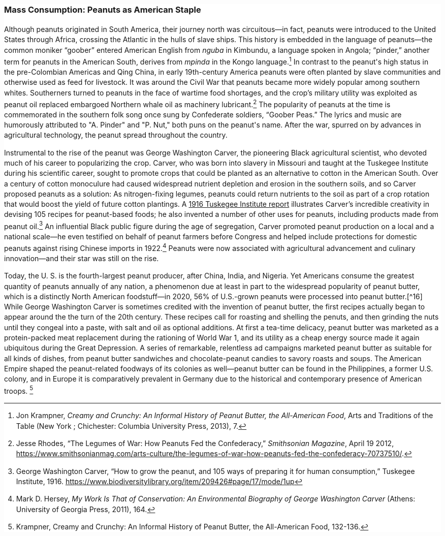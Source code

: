     

### Mass Consumption: Peanuts as American Staple       
Although peanuts originated in South America, their journey north was circuitous—in fact, peanuts were introduced to the United States through Africa, crossing the Atlantic in the hulls of slave ships. This history is embedded in the language of peanuts—the common moniker “goober” entered American English from *nguba* in Kimbundu, a language spoken in Angola; “pinder,” another term for peanuts in the American South, derives from *mpinda* in the Kongo language.[^12] In contrast to the peanut's high status in the pre-Colombian Americas and Qing China, in early 19th-century America peanuts were often planted by slave communities and otherwise used as feed for livestock. It was around the <span eid="Q8676">Civil War</span> that peanuts became more widely popular among southern whites. Southerners turned to peanuts in the face of wartime food shortages, and the crop’s military utility was exploited as peanut oil replaced embargoed Northern whale oil as machinery lubricant.[^13] The popularity of peanuts at the time is commemorated in the southern folk song once sung by Confederate soldiers, “Goober Peas.” The lyrics and music are humorously attributed to "A. Pinder" and "P. Nut," both puns on the peanut's name. After the war, spurred on by advances in agricultural technology, the peanut spread throughout the country.     
<param ve-image 
       label="Lyrics of the folk song 'Goober Peas'" 
       attribution="Printed in *Southern Enterprise*, Thomasville, Georgia, U.S., May 9, 1866"
       license="public domain" 
       url="https://upload.wikimedia.org/wikipedia/commons/thumb/7/75/18660509_Goober_Peas_-_lyrics_-_Thomasville_Southern_Enterprise_%28Georgia%29.jpg/1107px-18660509_Goober_Peas_-_lyrics_-_Thomasville_Southern_Enterprise_%28Georgia%29.jpg">

Instrumental to the rise of the peanut was <span eid="Q296898">George Washington Carver</span>, the pioneering Black agricultural scientist, who devoted much of his career to popularizing the crop. Carver, who was born into slavery in Missouri and taught at the Tuskegee Institute during his scientific career, sought to promote crops that could be planted as an alternative to cotton in the American South. Over a century of cotton monoculure had caused widespread nutrient depletion and erosion in the southern soils, and so Carver proposed peanuts as a solution: As nitrogen-fixing legumes, peanuts could return nutrients to the soil as part of a crop rotation that would boost the yield of future cotton plantings. A [1916 Tuskegee Institute report](https://www.biodiversitylibrary.org/item/209426#page/17/mode/1up) illustrates Carver’s incredible creativity in devising 105 recipes for peanut-based foods; he also invented a number of other uses for peanuts, including products made from peanut oil.[^14] An influential Black public figure during the age of segregation, Carver promoted peanut production on a local and a national scale—he even testified on behalf of peanut farmers before Congress and helped include protections for domestic peanuts against rising Chinese imports in 1922.[^15] Peanuts were now associated with agricultural advancement and culinary innovation—and their star was still on the rise.
 <param ve-image
       label="George Washington Carver - One of America's Greatest Scientists(1943)"
       description="Portrait and Biographical Paragraphs by Charles Henry Alston (1907-1977)"
       attribution="National Archives and Records Administration"
       license="public domain"
       url="https://upload.wikimedia.org/wikipedia/commons/thumb/8/8b/GEORGE_WASHINGTON_CARVER_-_ONE_OF_AMERICA%27S_GREAT_SCIENTISTS_-_NARA_-_535694.jpg/2139px-GEORGE_WASHINGTON_CARVER_-_ONE_OF_AMERICA%27S_GREAT_SCIENTISTS_-_NARA_-_535694.jpg">
           
Today, the U. S. is the fourth-largest peanut producer, after China, India, and Nigeria. Yet Americans consume the greatest quantity of peanuts annually of any nation, a phenomenon due at least in part to the widespread popularity of peanut butter, which is a distinctly North American foodstuff—in 2020, 56% of U.S.-grown peanuts were processed into peanut butter.[^16] While George Washington Carver is sometimes credited with the invention of peanut butter, the first recipes actually began to appear around the the turn of the 20th century. These recipes call for roasting and shelling the penuts, and then grinding the nuts until they congeal into a paste, with salt and oil as optional additions. At first a tea-time delicacy, peanut butter was marketed as a protein-packed meat replacement during the rationing of World War 1, and its utility as a cheap energy source made it again ubiquitous during the Great Depression. A series of remarkable, relentless ad campaigns marketed peanut butter as suitable for all kinds of dishes, from peanut butter sandwiches and chocolate-peanut candies to savory roasts and soups. The American Empire shaped the peanut-related foodways of its colonies as well—peanut butter can be found in the Philippines, a former U.S. colony, and in Europe it is comparatively prevalent in Germany due to the historical and contemporary presence of American troops. [^17]

[^1]: R. O. Hammons, “The Origin and History of the Groundnut,” in *The Groundnut Crop: A Scientific Basis for Improvement*, ed. J. Smartt (Dordrecht: Springer Netherlands, 1994), 24–42, https://doi.org/10.1007/978-94-011-0733-4_2.
[^2]: David John Bertioli, Steven B. Cannon, Lutz Froenicke, et al, 'The genome sequences of Arachis duranensis and Arachis ipaensis, the diploid ancestors of cultivated peanut', *Nature Genetics* 48, no. 4 (2016):438–446, https://doi.org/10.1038/ng.3517.
[^3]: Tom D. Dillehay, Jack Rossen, Thomas C. Andres, and David E. Williams, "Preceramic Adoption of Peanut, Squash, and Cotton in Northern Peru," *Science* 316, no. 5833 (2007): 1890-1893, https://doi.org/10.1126/science.1141395.
[^4]: Inca Garcilaso de la Vega, *Comentarios Reales*, Vol. 1 (Caracas: Biblioteca Ayacucho, 1985). 
[^5]: Lindi Jaclyn Masur, "Peanuts and Prestige on the Peruvian North Coast: The Archaeology of Peanuts at Huaca Gallinazo (V-59) and Huaca Santa Clara (V-67)," Master’s Thesis, The University of British Columbia, 2012.
[^6]: Andrew F. Smith, *Peanuts: The Illustrious History of the Goober Pea* (Urbana and Chicago: University of Illinois Press, 2002).
[^7]: Fray Bernardino de Sahagún, *Historia general de las cosas de Nueva España*, Vol. XI: de las cosas naturales, 1577. 
[^8]:  Gonzalo Fernández de Oviedo y Valdés, *Historia general y natural de las Indias, islas y tierra-firme del mar oceano* (Madrid: Imprenta de la Real Academia de la Historia, 1851).
[^9]: Smith, *Peanuts: The Illustrious History of the Goober Pea*.
[^10]: 杨子器 Yang Ziqi, (弘治)常熟縣志4卷 *Hongzhi Changshuxian zhi si juan* [Changshu County Local Gazeteer (Reign of the Hongzhi Emperor)], 1503, accessed via Beijing Airusheng shuzihua jishu yanjiu zhongxin 北京爱如生数字化技术研究中心. Zhongguo jiben guji ku 中国基本古籍库 [Database of Chinese Classic Ancient Books].
[^11]: "Peanuts and jujube dates, 18th century," *The Metropolitan Museum of Art*, https://www.metmuseum.org/art/collection/search/44155.
[^12]: Jon Krampner, *Creamy and Crunchy: An Informal History of Peanut Butter, the All-American Food*, Arts and Traditions of the Table (New York ; Chichester: Columbia University Press, 2013), 7.
[^13]: Jesse Rhodes, “The Legumes of War: How Peanuts Fed the Confederacy,” *Smithsonian Magazine*, April 19 2012, https://www.smithsonianmag.com/arts-culture/the-legumes-of-war-how-peanuts-fed-the-confederacy-70737510/.
[^14]: George Washington Carver, “How to grow the peanut, and 105 ways of preparing it for human consumption,” Tuskegee Institute, 1916. https://www.biodiversitylibrary.org/item/209426#page/17/mode/1up
[^15]: Mark D. Hersey, *My Work Is That of Conservation: An Environmental Biography of George Washington Carver* (Athens: University of Georgia Press, 2011), 164.
[^17]: Krampner, Creamy and Crunchy: An Informal History of Peanut Butter, the All-American Food, 132-136.
[^18]: Moisés, Simons. El Manisero (The Peanut Vendor) 1931. YouTube. Accessed August 11, 2021. https://www.youtube.com/watch?v=essMVyS1Om0. 
[^19]: John S. Pughe (1870-1909) artist, "Puck's presidential impossibility. The political peanut vender," N.Y. : Published by Keppler & Schwarzmann, 1894.
[^20]: Charles Frohman, “Charles Frohman's Production, the Circus Girl,” *The Library of Congress,* accessed August 6, 2021, https://www.loc.gov/resource/var.0837/.
[^21]: Harold J. Clay, and Paul M. Williams, *Marketing peanuts*, Washington, D.C: U.S. Dept. of Agriculture, 1926. https://doi.org/10.5962/bhl.title.108735. p.47, 74.
[^22]: Brooks, George E. "Peanuts and Colonialism: Consequences of the Commercialization of Peanuts in West Africa, 1830-70." The Journal of African History 16, no. 1 (1975): 29-54. Accessed August 31, 2021. http://www.jstor.org/stable/181097.
[^23]: Brooks, George E. "Peanuts and Colonialism: Consequences of the Commercialization of Peanuts in West Africa, 1830-70." The Journal of African History 16, no. 1 (1975): 29-54. Accessed August 31, 2021. http://www.jstor.org/stable/181097.
[^24]: Mahony, Martin. “The Enemy is Nature: Military Machines and Technological Bricolage in Britain’s ‘Great Agricultural Experiment.’” Environment & Society Portal, Arcadia (Spring 2021), no. 11. Rachel Carson Center for Environment and Society. doi:10.5282/rcc/9191.
[^25]: Frank Selman Arant, *The Peanut, the unpredictable legume; a symposium.* Washington, National Fertilizer Association, 1951. https://doi.org/10.5962/bhl.title.57505.
[^26]: Frank Selman Arant, *The Peanut, the unpredictable legume; a symposium.* Washington, National Fertilizer Association, 1951. https://doi.org/10.5962/bhl.title.57505.
[^27]: Ralph Augustus Waldron, *The peanut (Arachis hypogea)--its history, histology, physiology, and utility*, 1888, Philadelphia, 1918. p.331, 334.  https://doi.org/10.5962/bhl.title.43671.
[^28]: Banner Image: Ward, Artemas. The Encyclopedia of Food. New York: Artemas Ward, 1923.